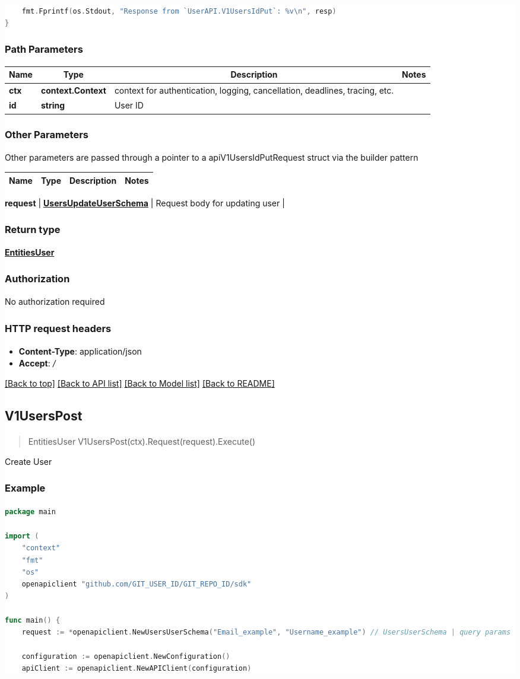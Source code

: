 ```go
    fmt.Fprintf(os.Stdout, "Response from `UserAPI.V1UsersIdPut`: %v\n", resp)
}
```

### Path Parameters


Name | Type | Description  | Notes
------------- | ------------- | ------------- | -------------
**ctx** | **context.Context** | context for authentication, logging, cancellation, deadlines, tracing, etc.
**id** | **string** | User ID | 

### Other Parameters

Other parameters are passed through a pointer to a apiV1UsersIdPutRequest struct via the builder pattern


Name | Type | Description  | Notes
------------- | ------------- | ------------- | -------------

 **request** | [**UsersUpdateUserSchema**](UsersUpdateUserSchema.md) | Request body for updating user | 

### Return type

[**EntitiesUser**](EntitiesUser.md)

### Authorization

No authorization required

### HTTP request headers

- **Content-Type**: application/json
- **Accept**: */*

[[Back to top]](#) [[Back to API list]](../README.md#documentation-for-api-endpoints)
[[Back to Model list]](../README.md#documentation-for-models)
[[Back to README]](../README.md)


## V1UsersPost

> EntitiesUser V1UsersPost(ctx).Request(request).Execute()

Create User

### Example

```go
package main

import (
    "context"
    "fmt"
    "os"
    openapiclient "github.com/GIT_USER_ID/GIT_REPO_ID/sdk"
)

func main() {
    request := *openapiclient.NewUsersUserSchema("Email_example", "Username_example") // UsersUserSchema | query params

    configuration := openapiclient.NewConfiguration()
    apiClient := openapiclient.NewAPIClient(configuration)
```